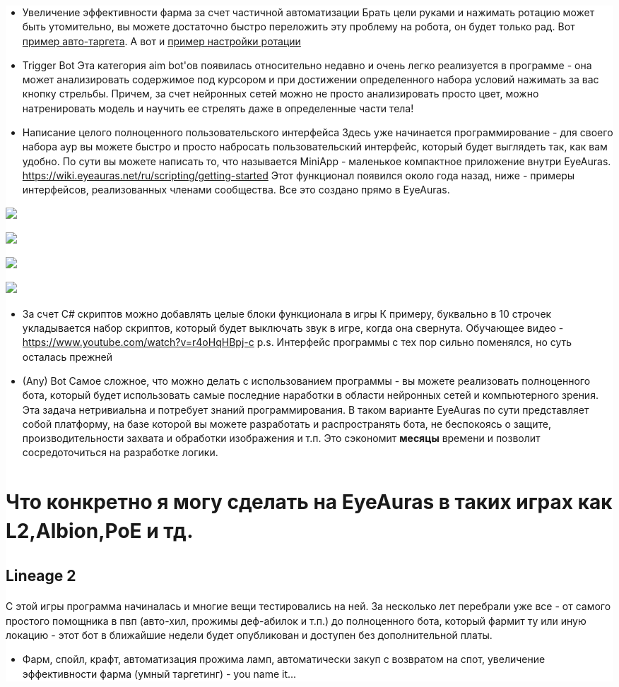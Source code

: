 - Увеличение эффективности фарма за счет частичной автоматизации
Брать цели руками и нажимать ротацию может быть утомительно, вы можете достаточно быстро переложить эту проблему на робота, он будет только рад. Вот [пример авто-таргета](https://www.youtube.com/watch?v=eD2aFMZCm4c). 
А вот и [пример настройки ротации](https://www.youtube.com/watch?v=-4XbOpBpo5o)

- Trigger Bot
Эта категория aim bot'ов появилась относительно недавно и очень легко реализуется в программе - она может анализировать содержимое под курсором и при достижении определенного набора условий нажимать за вас кнопку стрельбы. Причем, за счет нейронных сетей можно не просто анализировать просто цвет, можно натренировать модель и научить ее стрелять даже в определенные части тела!

- Написание целого полноценного пользовательского интерфейса
Здесь уже начинается программирование - для своего набора аур вы можете быстро и просто набросать пользовательский интерфейс, который будет выглядеть так, как вам удобно.
По сути вы можете написать то, что называется MiniApp - маленькое компактное приложение внутри EyeAuras. https://wiki.eyeauras.net/ru/scripting/getting-started
Этот функционал появился около года назад, ниже - примеры интерфейсов, реализованных членами сообщества. Все это создано прямо в EyeAuras. 

![](https://i.imgur.com/iaKm2Br.png)

![](https://i.imgur.com/HRux7Lu.png)

![](https://i.imgur.com/f9882rg.png)

![](https://telegra.ph/file/d83bcbeeac554d2e9b939.png)

- За счет C# скриптов можно добавлять целые блоки функционала в игры
К примеру, буквально в 10 строчек укладывается набор скриптов, который будет выключать звук в игре, когда она свернута. Обучающее видео - https://www.youtube.com/watch?v=r4oHqHBpj-c
p.s. Интерфейс программы с тех пор сильно поменялся, но суть осталась прежней

- (Any) Bot
Самое сложное, что можно делать с использованием программы - вы можете реализовать полноценного бота, который будет использовать самые последние наработки в области нейронных сетей и компьютерного зрения. Эта задача нетривиальна и потребует знаний программирования. В таком варианте EyeAuras по сути представляет собой платформу, на базе которой вы можете разработать и распространять бота, не беспокоясь о защите, производительности захвата и обработки изображения и т.п. Это сэкономит **месяцы** времени и позволит сосредоточиться на разработке логики. 


# Что конкретно я могу сделать на EyeAuras в таких играх как L2,Albion,PoE и тд.
## Lineage 2
С этой игры программа начиналась и многие вещи тестировались на ней. За несколько лет перебрали уже все - от самого простого помощника в пвп (авто-хил, прожимы деф-абилок и т.п.) до полноценного бота, который фармит ту или иную локацию - этот бот в ближайшие недели будет опубликован и доступен без дополнительной платы.
- Фарм, спойл, крафт, автоматизация прожима ламп, автоматически закуп с возвратом на спот, увеличение эффективности фарма (умный таргетинг) - you name it... 
